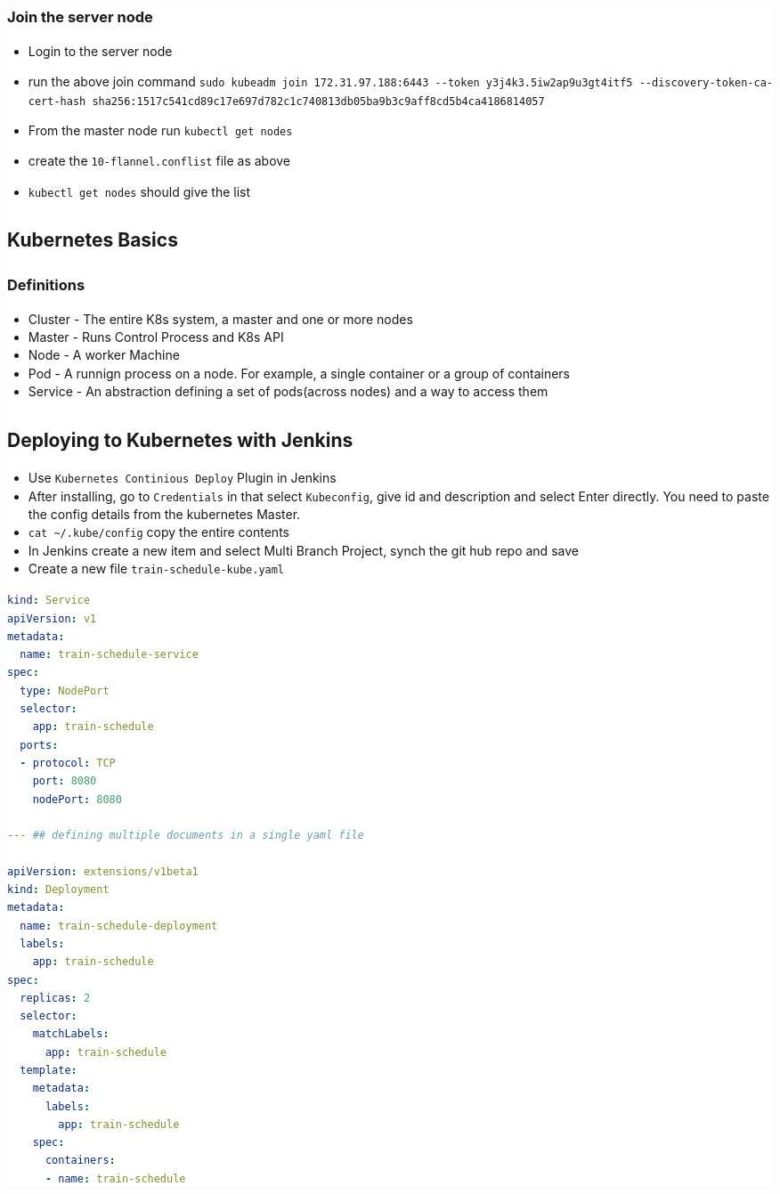 ### Join the server node

* Login to the server node 
* run the above join command `sudo kubeadm join 172.31.97.188:6443 --token y3j4k3.5iw2ap9u3gt4itf5 --discovery-token-ca-cert-hash sha256:1517c541cd89c17e697d782c1c740813db05ba9b3c9aff8cd5b4ca4186814057`
* From the master node run `kubectl get nodes`

* create the `10-flannel.conflist` file as above

* `kubectl get nodes` should give the list 

## Kubernetes Basics

### Definitions

* Cluster - The entire K8s system, a master and one or more nodes
* Master - Runs Control Process and K8s API
* Node - A worker Machine
* Pod - A runnign process on a node. For example, a single container or a group of containers
* Service - An abstraction defining a set of pods(across nodes) and a way to access them

## Deploying to Kubernetes with Jenkins

* Use `Kubernetes Continious Deploy` Plugin in Jenkins
* After installing, go to `Credentials` in that select `Kubeconfig`, give id and description and select Enter directly. You need to paste the config details from the kubernetes Master. 
* `cat ~/.kube/config` copy the entire contents
* In Jenkins create a new item and select Multi Branch Project, synch the git hub repo and save
* Create a new file `train-schedule-kube.yaml`
```yml
kind: Service
apiVersion: v1
metadata:
  name: train-schedule-service
spec:
  type: NodePort
  selector:
    app: train-schedule
  ports:
  - protocol: TCP
    port: 8080
    nodePort: 8080

--- ## defining multiple documents in a single yaml file

apiVersion: extensions/v1beta1
kind: Deployment
metadata:
  name: train-schedule-deployment
  labels:
    app: train-schedule
spec:
  replicas: 2
  selector:
    matchLabels:
      app: train-schedule
  template:
    metadata:
      labels:
        app: train-schedule
    spec:
      containers:
      - name: train-schedule
```